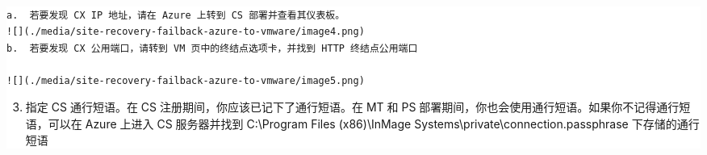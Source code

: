     a.  若要发现 CX IP 地址，请在 Azure 上转到 CS 部署并查看其仪表板。
    ![](./media/site-recovery-failback-azure-to-vmware/image4.png)
    b.  若要发现 CX 公用端口，请转到 VM 页中的终结点选项卡，并找到 HTTP 终结点公用端口

    ![](./media/site-recovery-failback-azure-to-vmware/image5.png)

3.  指定 CS 通行短语。在 CS 注册期间，你应该已记下了通行短语。在 MT 和 PS 部署期间，你也会使用通行短语。如果你不记得通行短语，可以在 Azure 上进入 CS 服务器并找到 C:&#92;Program Files (x86)&#92;InMage Systems&#92;private&#92;connection.passphrase 下存储的通行短语
